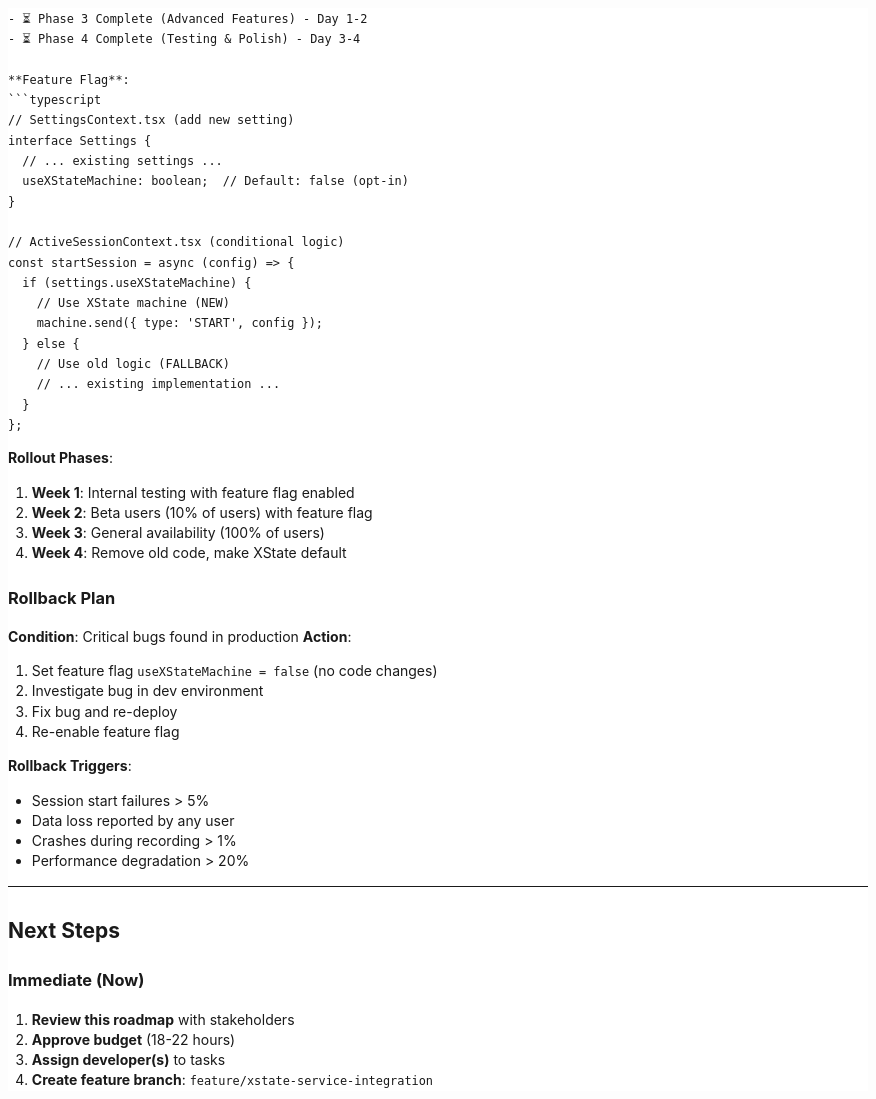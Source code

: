 ```
- ⏳ Phase 3 Complete (Advanced Features) - Day 1-2
- ⏳ Phase 4 Complete (Testing & Polish) - Day 3-4

**Feature Flag**:
```typescript
// SettingsContext.tsx (add new setting)
interface Settings {
  // ... existing settings ...
  useXStateMachine: boolean;  // Default: false (opt-in)
}

// ActiveSessionContext.tsx (conditional logic)
const startSession = async (config) => {
  if (settings.useXStateMachine) {
    // Use XState machine (NEW)
    machine.send({ type: 'START', config });
  } else {
    // Use old logic (FALLBACK)
    // ... existing implementation ...
  }
};
```

**Rollout Phases**:
1. **Week 1**: Internal testing with feature flag enabled
2. **Week 2**: Beta users (10% of users) with feature flag
3. **Week 3**: General availability (100% of users)
4. **Week 4**: Remove old code, make XState default

### Rollback Plan

**Condition**: Critical bugs found in production
**Action**:
1. Set feature flag `useXStateMachine = false` (no code changes)
2. Investigate bug in dev environment
3. Fix bug and re-deploy
4. Re-enable feature flag

**Rollback Triggers**:
- Session start failures > 5%
- Data loss reported by any user
- Crashes during recording > 1%
- Performance degradation > 20%

---

## Next Steps

### Immediate (Now)

1. **Review this roadmap** with stakeholders
2. **Approve budget** (18-22 hours)
3. **Assign developer(s)** to tasks
4. **Create feature branch**: `feature/xstate-service-integration`
